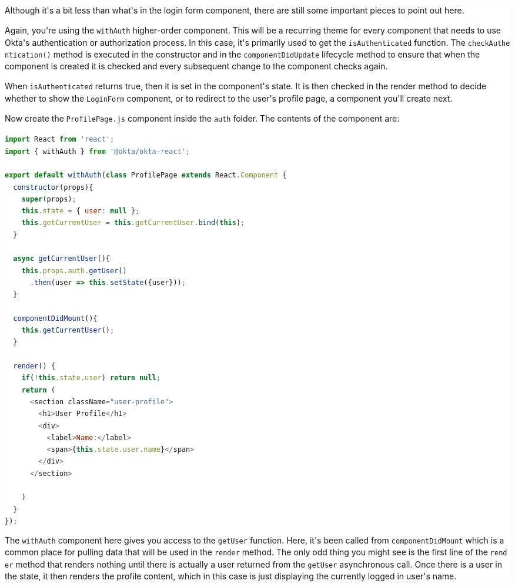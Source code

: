 Although it's a bit less than what's in the login form component, there are still some important pieces to point out here.

Again, you're using the `withAuth` higher-order component. This will be a recurring theme for every component that needs to use Okta's authentication or authorization process. In this case, it's primarily used to get the `isAuthenticated` function. The `checkAuthentication()` method is executed in the constructor and in the `componentDidUpdate` lifecycle method to ensure that when the component is created it is checked and every subsequent change to the component checks again.

When `isAuthenticated` returns true, then it is set in the component's state. It is then checked in the render method to decide whether to show the `LoginForm` component, or to redirect to the user's profile page, a component you'll create next.

Now create the `ProfilePage.js` component inside the `auth` folder. The contents of the component are:

```js
import React from 'react';
import { withAuth } from '@okta/okta-react';

export default withAuth(class ProfilePage extends React.Component {
  constructor(props){
    super(props);
    this.state = { user: null };
    this.getCurrentUser = this.getCurrentUser.bind(this);
  }

  async getCurrentUser(){
    this.props.auth.getUser()
      .then(user => this.setState({user}));
  }

  componentDidMount(){
    this.getCurrentUser();
  }

  render() {
    if(!this.state.user) return null;
    return (
      <section className="user-profile">
        <h1>User Profile</h1>
        <div>
          <label>Name:</label>
          <span>{this.state.user.name}</span>
        </div>
      </section>

    )
  }
});
```

The `withAuth` component here gives you access to the `getUser` function. Here, it's been called from `componentDidMount` which is a common place for pulling data that will be used in the `render` method. The only odd thing you might see is the first line of the `render` method that renders nothing until there is actually a user returned from the `getUser` asynchronous call. Once there is a user in the state, it then renders the profile content, which in this case is just displaying the currently logged in user's name.
